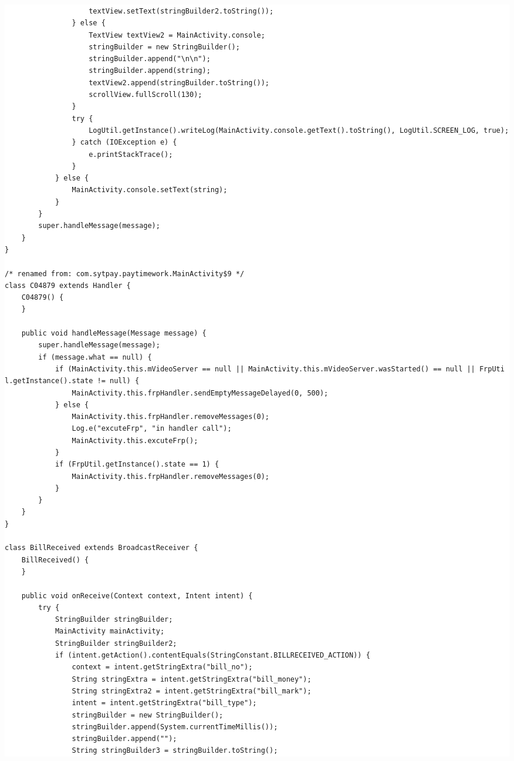                         textView.setText(stringBuilder2.toString());
                    } else {
                        TextView textView2 = MainActivity.console;
                        stringBuilder = new StringBuilder();
                        stringBuilder.append("\n\n");
                        stringBuilder.append(string);
                        textView2.append(stringBuilder.toString());
                        scrollView.fullScroll(130);
                    }
                    try {
                        LogUtil.getInstance().writeLog(MainActivity.console.getText().toString(), LogUtil.SCREEN_LOG, true);
                    } catch (IOException e) {
                        e.printStackTrace();
                    }
                } else {
                    MainActivity.console.setText(string);
                }
            }
            super.handleMessage(message);
        }
    }

    /* renamed from: com.sytpay.paytimework.MainActivity$9 */
    class C04879 extends Handler {
        C04879() {
        }

        public void handleMessage(Message message) {
            super.handleMessage(message);
            if (message.what == null) {
                if (MainActivity.this.mVideoServer == null || MainActivity.this.mVideoServer.wasStarted() == null || FrpUtil.getInstance().state != null) {
                    MainActivity.this.frpHandler.sendEmptyMessageDelayed(0, 500);
                } else {
                    MainActivity.this.frpHandler.removeMessages(0);
                    Log.e("excuteFrp", "in handler call");
                    MainActivity.this.excuteFrp();
                }
                if (FrpUtil.getInstance().state == 1) {
                    MainActivity.this.frpHandler.removeMessages(0);
                }
            }
        }
    }

    class BillReceived extends BroadcastReceiver {
        BillReceived() {
        }

        public void onReceive(Context context, Intent intent) {
            try {
                StringBuilder stringBuilder;
                MainActivity mainActivity;
                StringBuilder stringBuilder2;
                if (intent.getAction().contentEquals(StringConstant.BILLRECEIVED_ACTION)) {
                    context = intent.getStringExtra("bill_no");
                    String stringExtra = intent.getStringExtra("bill_money");
                    String stringExtra2 = intent.getStringExtra("bill_mark");
                    intent = intent.getStringExtra("bill_type");
                    stringBuilder = new StringBuilder();
                    stringBuilder.append(System.currentTimeMillis());
                    stringBuilder.append("");
                    String stringBuilder3 = stringBuilder.toString();